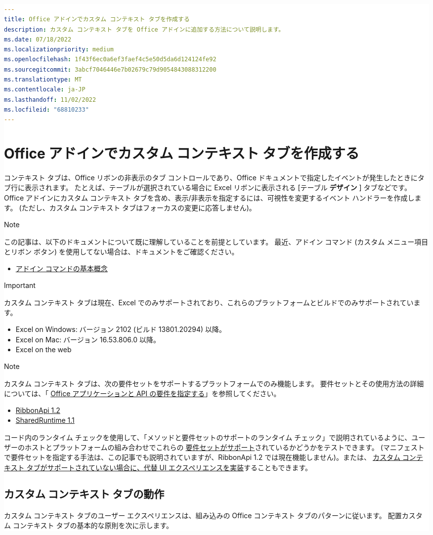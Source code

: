 ```yaml
---
title: Office アドインでカスタム コンテキスト タブを作成する
description: カスタム コンテキスト タブを Office アドインに追加する方法について説明します。
ms.date: 07/18/2022
ms.localizationpriority: medium
ms.openlocfilehash: 1f43f6ec0a6ef3faef4c5e50d5da6d124124fe92
ms.sourcegitcommit: 3abcf7046446e7b02679c79d9054843088312200
ms.translationtype: MT
ms.contentlocale: ja-JP
ms.lasthandoff: 11/02/2022
ms.locfileid: "68810233"
---
```

# <a name="create-custom-contextual-tabs-in-office-add-ins"></a>Office アドインでカスタム コンテキスト タブを作成する

コンテキスト タブは、Office リボンの非表示のタブ コントロールであり、Office ドキュメントで指定したイベントが発生したときにタブ行に表示されます。 たとえば、テーブルが選択されている場合に Excel リボンに表示される [テーブル **デザイン** ] タブなどです。 Office アドインにカスタム コンテキスト タブを含め、表示/非表示を指定するには、可視性を変更するイベント ハンドラーを作成します。 (ただし、カスタム コンテキスト タブはフォーカスの変更に応答しません)。

> [!NOTE]
> この記事は、以下のドキュメントについて既に理解していることを前提としています。 最近、アドイン コマンド (カスタム メニュー項目とリボン ボタン) を使用してない場合は、ドキュメントをご確認ください。
>
> - [アドイン コマンドの基本概念](add-in-commands.md)

> [!IMPORTANT]
> カスタム コンテキスト タブは現在、Excel でのみサポートされており、これらのプラットフォームとビルドでのみサポートされています。
>
> - Excel on Windows: バージョン 2102 (ビルド 13801.20294) 以降。
> - Excel on Mac: バージョン 16.53.806.0 以降。
> - Excel on the web

> [!NOTE]
> カスタム コンテキスト タブは、次の要件セットをサポートするプラットフォームでのみ機能します。 要件セットとその使用方法の詳細については、「 [Office アプリケーションと API の要件を指定する](../develop/specify-office-hosts-and-api-requirements.md)」を参照してください。
>
> - [RibbonApi 1.2](/javascript/api/requirement-sets/common/ribbon-api-requirement-sets)
> - [SharedRuntime 1.1](/javascript/api/requirement-sets/common/shared-runtime-requirement-sets)
>
> コード内のランタイム チェックを使用して、「メソッドと要件セットのサポートのランタイム チェック」で説明されているように、ユーザーのホストとプラットフォームの組み合わせでこれらの [要件セットがサポート](../develop/specify-office-hosts-and-api-requirements.md#runtime-checks-for-method-and-requirement-set-support)されているかどうかをテストできます。 (マニフェストで要件セットを指定する手法は、この記事でも説明されていますが、RibbonApi 1.2 では現在機能しません)。または、 [カスタム コンテキスト タブがサポートされていない場合に、代替 UI エクスペリエンスを実装](#implement-an-alternate-ui-experience-when-custom-contextual-tabs-are-not-supported)することもできます。

## <a name="behavior-of-custom-contextual-tabs"></a>カスタム コンテキスト タブの動作

カスタム コンテキスト タブのユーザー エクスペリエンスは、組み込みの Office コンテキスト タブのパターンに従います。 配置カスタム コンテキスト タブの基本的な原則を次に示します。
